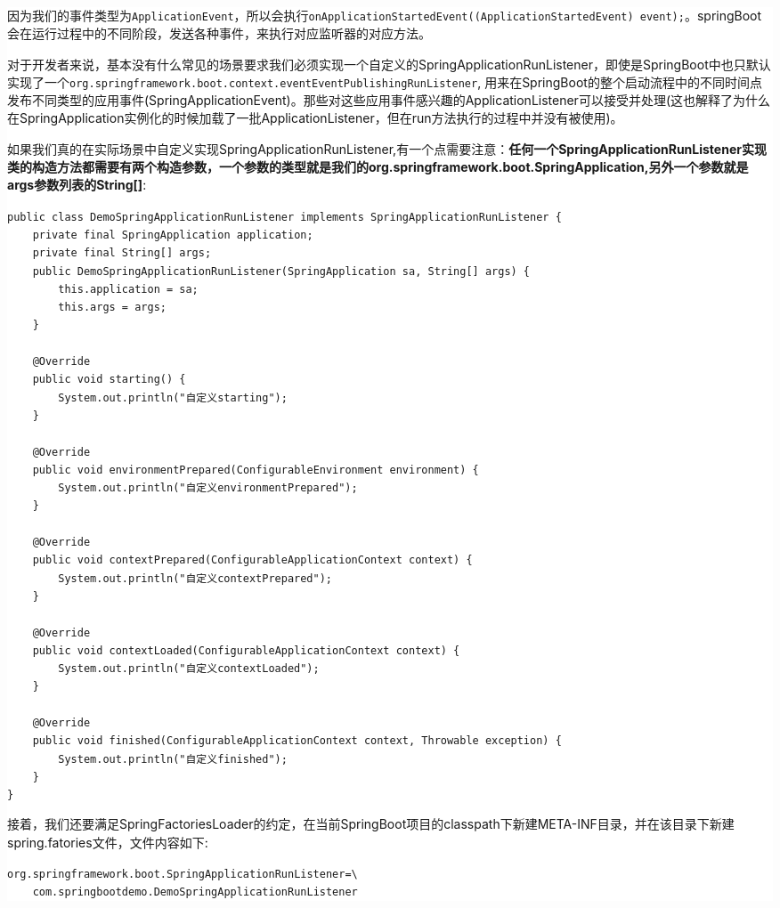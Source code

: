 因为我们的事件类型为`ApplicationEvent`，所以会执行`onApplicationStartedEvent((ApplicationStartedEvent) event);`。springBoot会在运行过程中的不同阶段，发送各种事件，来执行对应监听器的对应方法。

对于开发者来说，基本没有什么常见的场景要求我们必须实现一个自定义的SpringApplicationRunListener，即使是SpringBoot中也只默认实现了一个`org.springframework.boot.context.eventEventPublishingRunListener`, 用来在SpringBoot的整个启动流程中的不同时间点发布不同类型的应用事件(SpringApplicationEvent)。那些对这些应用事件感兴趣的ApplicationListener可以接受并处理(这也解释了为什么在SpringApplication实例化的时候加载了一批ApplicationListener，但在run方法执行的过程中并没有被使用)。

如果我们真的在实际场景中自定义实现SpringApplicationRunListener,有一个点需要注意：**任何一个SpringApplicationRunListener实现类的构造方法都需要有两个构造参数，一个参数的类型就是我们的org.springframework.boot.SpringApplication,另外一个参数就是args参数列表的String[]**:

```
public class DemoSpringApplicationRunListener implements SpringApplicationRunListener {
    private final SpringApplication application;
    private final String[] args;
    public DemoSpringApplicationRunListener(SpringApplication sa, String[] args) {
        this.application = sa;
        this.args = args;
    }

    @Override
    public void starting() {
        System.out.println("自定义starting");
    }

    @Override
    public void environmentPrepared(ConfigurableEnvironment environment) {
        System.out.println("自定义environmentPrepared");
    }

    @Override
    public void contextPrepared(ConfigurableApplicationContext context) {
        System.out.println("自定义contextPrepared");
    }

    @Override
    public void contextLoaded(ConfigurableApplicationContext context) {
        System.out.println("自定义contextLoaded");
    }

    @Override
    public void finished(ConfigurableApplicationContext context, Throwable exception) {
        System.out.println("自定义finished");
    }
}
```

接着，我们还要满足SpringFactoriesLoader的约定，在当前SpringBoot项目的classpath下新建META-INF目录，并在该目录下新建spring.fatories文件，文件内容如下:

```properties
org.springframework.boot.SpringApplicationRunListener=\
    com.springbootdemo.DemoSpringApplicationRunListener
```
